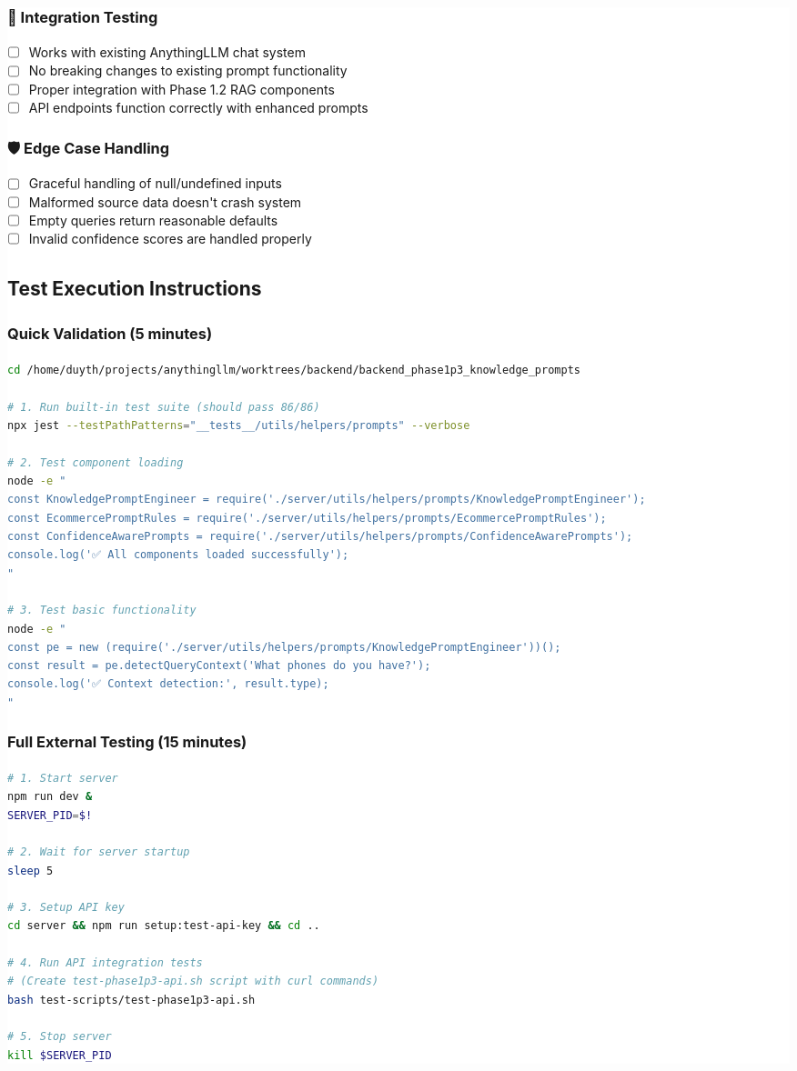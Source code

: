### 🔄 Integration Testing
- [ ] Works with existing AnythingLLM chat system
- [ ] No breaking changes to existing prompt functionality
- [ ] Proper integration with Phase 1.2 RAG components
- [ ] API endpoints function correctly with enhanced prompts

### 🛡️ Edge Case Handling
- [ ] Graceful handling of null/undefined inputs
- [ ] Malformed source data doesn't crash system
- [ ] Empty queries return reasonable defaults
- [ ] Invalid confidence scores are handled properly

## Test Execution Instructions

### Quick Validation (5 minutes)
```bash
cd /home/duyth/projects/anythingllm/worktrees/backend/backend_phase1p3_knowledge_prompts

# 1. Run built-in test suite (should pass 86/86)
npx jest --testPathPatterns="__tests__/utils/helpers/prompts" --verbose

# 2. Test component loading
node -e "
const KnowledgePromptEngineer = require('./server/utils/helpers/prompts/KnowledgePromptEngineer');
const EcommercePromptRules = require('./server/utils/helpers/prompts/EcommercePromptRules'); 
const ConfidenceAwarePrompts = require('./server/utils/helpers/prompts/ConfidenceAwarePrompts');
console.log('✅ All components loaded successfully');
"

# 3. Test basic functionality
node -e "
const pe = new (require('./server/utils/helpers/prompts/KnowledgePromptEngineer'))();
const result = pe.detectQueryContext('What phones do you have?');
console.log('✅ Context detection:', result.type);
"
```

### Full External Testing (15 minutes)
```bash
# 1. Start server
npm run dev &
SERVER_PID=$!

# 2. Wait for server startup
sleep 5

# 3. Setup API key
cd server && npm run setup:test-api-key && cd ..

# 4. Run API integration tests
# (Create test-phase1p3-api.sh script with curl commands)
bash test-scripts/test-phase1p3-api.sh

# 5. Stop server
kill $SERVER_PID
```
